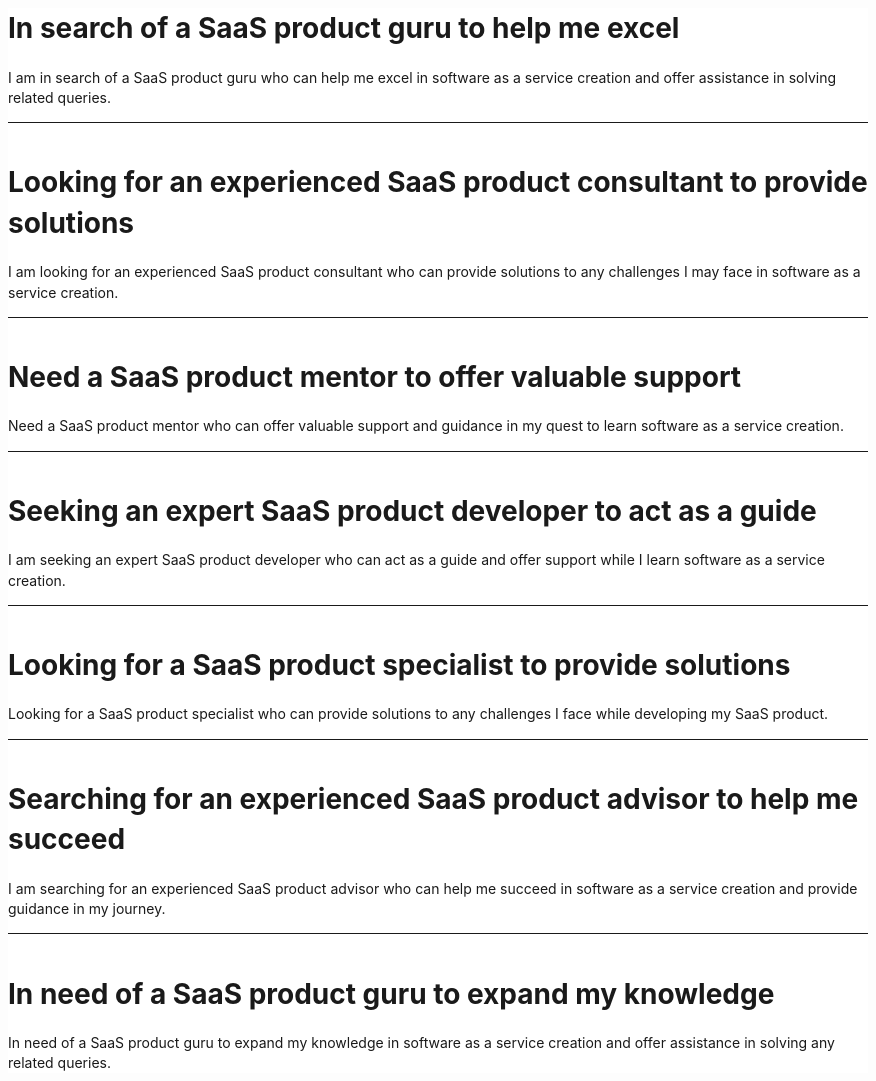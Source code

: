 # In search of a SaaS product guru to help me excel
I am in search of a SaaS product guru who can help me excel in software as a service creation and offer assistance in solving related queries.

 --- 

# Looking for an experienced SaaS product consultant to provide solutions
I am looking for an experienced SaaS product consultant who can provide solutions to any challenges I may face in software as a service creation.

 --- 

# Need a SaaS product mentor to offer valuable support
Need a SaaS product mentor who can offer valuable support and guidance in my quest to learn software as a service creation.

 --- 

# Seeking an expert SaaS product developer to act as a guide
I am seeking an expert SaaS product developer who can act as a guide and offer support while I learn software as a service creation.

 --- 

# Looking for a SaaS product specialist to provide solutions
Looking for a SaaS product specialist who can provide solutions to any challenges I face while developing my SaaS product.

 --- 

# Searching for an experienced SaaS product advisor to help me succeed
I am searching for an experienced SaaS product advisor who can help me succeed in software as a service creation and provide guidance in my journey.

 --- 

# In need of a SaaS product guru to expand my knowledge
In need of a SaaS product guru to expand my knowledge in software as a service creation and offer assistance in solving any related queries.
